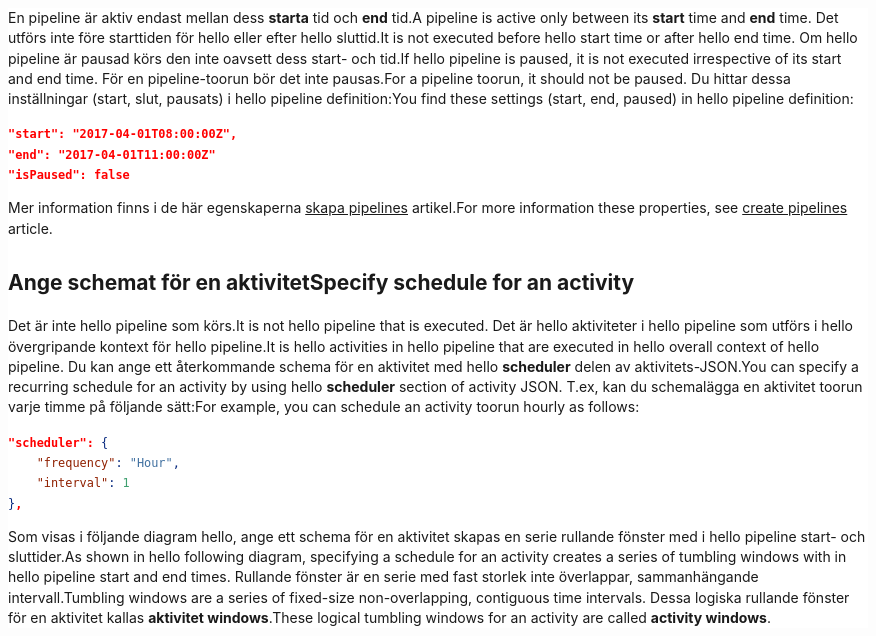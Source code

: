 <span data-ttu-id="c8968-111">En pipeline är aktiv endast mellan dess **starta** tid och **end** tid.</span><span class="sxs-lookup"><span data-stu-id="c8968-111">A pipeline is active only between its **start** time and **end** time.</span></span> <span data-ttu-id="c8968-112">Det utförs inte före starttiden för hello eller efter hello sluttid.</span><span class="sxs-lookup"><span data-stu-id="c8968-112">It is not executed before hello start time or after hello end time.</span></span> <span data-ttu-id="c8968-113">Om hello pipeline är pausad körs den inte oavsett dess start- och tid.</span><span class="sxs-lookup"><span data-stu-id="c8968-113">If hello pipeline is paused, it is not executed irrespective of its start and end time.</span></span> <span data-ttu-id="c8968-114">För en pipeline-toorun bör det inte pausas.</span><span class="sxs-lookup"><span data-stu-id="c8968-114">For a pipeline toorun, it should not be paused.</span></span> <span data-ttu-id="c8968-115">Du hittar dessa inställningar (start, slut, pausats) i hello pipeline definition:</span><span class="sxs-lookup"><span data-stu-id="c8968-115">You find these settings (start, end, paused) in hello pipeline definition:</span></span> 

```json
"start": "2017-04-01T08:00:00Z",
"end": "2017-04-01T11:00:00Z"
"isPaused": false
```

<span data-ttu-id="c8968-116">Mer information finns i de här egenskaperna [skapa pipelines](data-factory-create-pipelines.md) artikel.</span><span class="sxs-lookup"><span data-stu-id="c8968-116">For more information these properties, see [create pipelines](data-factory-create-pipelines.md) article.</span></span> 


## <a name="specify-schedule-for-an-activity"></a><span data-ttu-id="c8968-117">Ange schemat för en aktivitet</span><span class="sxs-lookup"><span data-stu-id="c8968-117">Specify schedule for an activity</span></span>
<span data-ttu-id="c8968-118">Det är inte hello pipeline som körs.</span><span class="sxs-lookup"><span data-stu-id="c8968-118">It is not hello pipeline that is executed.</span></span> <span data-ttu-id="c8968-119">Det är hello aktiviteter i hello pipeline som utförs i hello övergripande kontext för hello pipeline.</span><span class="sxs-lookup"><span data-stu-id="c8968-119">It is hello activities in hello pipeline that are executed in hello overall context of hello pipeline.</span></span> <span data-ttu-id="c8968-120">Du kan ange ett återkommande schema för en aktivitet med hello **scheduler** delen av aktivitets-JSON.</span><span class="sxs-lookup"><span data-stu-id="c8968-120">You can specify a recurring schedule for an activity by using hello **scheduler** section of activity JSON.</span></span> <span data-ttu-id="c8968-121">T.ex, kan du schemalägga en aktivitet toorun varje timme på följande sätt:</span><span class="sxs-lookup"><span data-stu-id="c8968-121">For example, you can schedule an activity toorun hourly as follows:</span></span>  

```json
"scheduler": {
    "frequency": "Hour",
    "interval": 1
},
```

<span data-ttu-id="c8968-122">Som visas i följande diagram hello, ange ett schema för en aktivitet skapas en serie rullande fönster med i hello pipeline start- och sluttider.</span><span class="sxs-lookup"><span data-stu-id="c8968-122">As shown in hello following diagram, specifying a schedule for an activity creates a series of tumbling windows with in hello pipeline start and end times.</span></span> <span data-ttu-id="c8968-123">Rullande fönster är en serie med fast storlek inte överlappar, sammanhängande intervall.</span><span class="sxs-lookup"><span data-stu-id="c8968-123">Tumbling windows are a series of fixed-size non-overlapping, contiguous time intervals.</span></span> <span data-ttu-id="c8968-124">Dessa logiska rullande fönster för en aktivitet kallas **aktivitet windows**.</span><span class="sxs-lookup"><span data-stu-id="c8968-124">These logical tumbling windows for an activity are called **activity windows**.</span></span>
